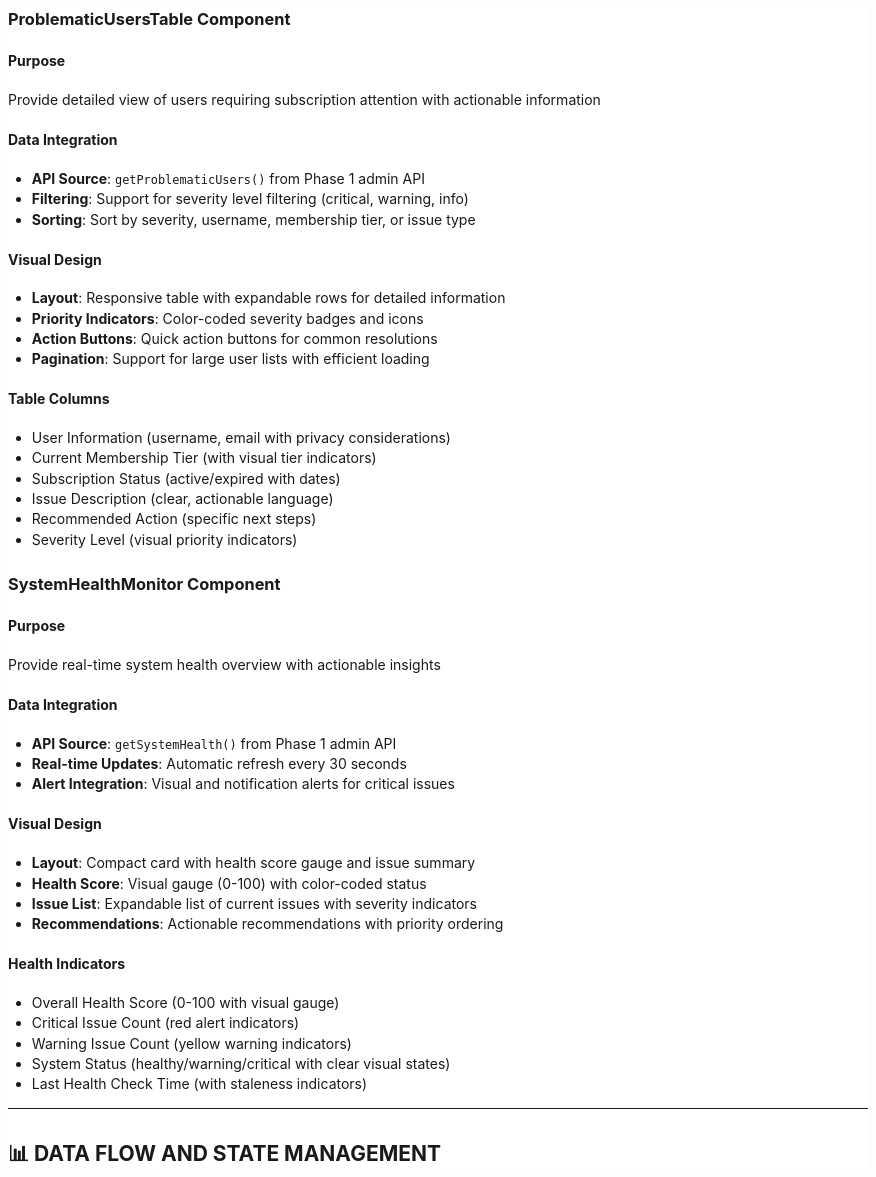 ### **ProblematicUsersTable Component**

#### **Purpose**
Provide detailed view of users requiring subscription attention with actionable information

#### **Data Integration**
- **API Source**: `getProblematicUsers()` from Phase 1 admin API
- **Filtering**: Support for severity level filtering (critical, warning, info)
- **Sorting**: Sort by severity, username, membership tier, or issue type

#### **Visual Design**
- **Layout**: Responsive table with expandable rows for detailed information
- **Priority Indicators**: Color-coded severity badges and icons
- **Action Buttons**: Quick action buttons for common resolutions
- **Pagination**: Support for large user lists with efficient loading

#### **Table Columns**
- User Information (username, email with privacy considerations)
- Current Membership Tier (with visual tier indicators)
- Subscription Status (active/expired with dates)
- Issue Description (clear, actionable language)
- Recommended Action (specific next steps)
- Severity Level (visual priority indicators)

### **SystemHealthMonitor Component**

#### **Purpose**
Provide real-time system health overview with actionable insights

#### **Data Integration**
- **API Source**: `getSystemHealth()` from Phase 1 admin API
- **Real-time Updates**: Automatic refresh every 30 seconds
- **Alert Integration**: Visual and notification alerts for critical issues

#### **Visual Design**
- **Layout**: Compact card with health score gauge and issue summary
- **Health Score**: Visual gauge (0-100) with color-coded status
- **Issue List**: Expandable list of current issues with severity indicators
- **Recommendations**: Actionable recommendations with priority ordering

#### **Health Indicators**
- Overall Health Score (0-100 with visual gauge)
- Critical Issue Count (red alert indicators)
- Warning Issue Count (yellow warning indicators)
- System Status (healthy/warning/critical with clear visual states)
- Last Health Check Time (with staleness indicators)

---

## 📊 **DATA FLOW AND STATE MANAGEMENT**
